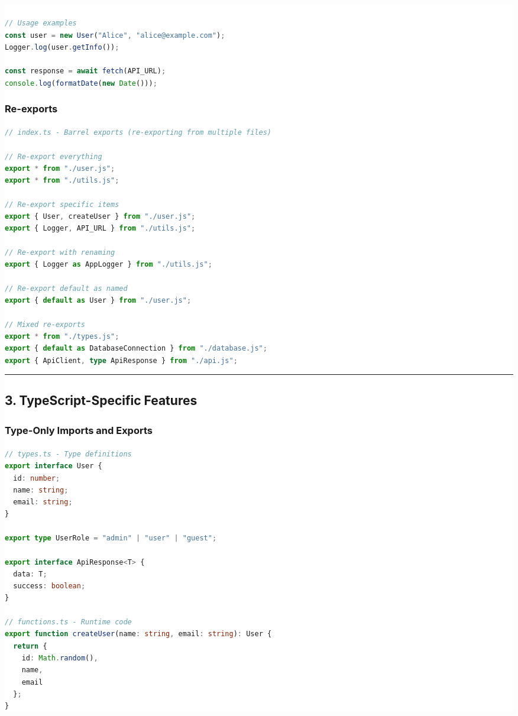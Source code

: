 ```typescript

// Usage examples
const user = new User("Alice", "alice@example.com");
Logger.log(user.getInfo());

const response = await fetch(API_URL);
console.log(formatDate(new Date()));
```

### Re-exports
```typescript
// index.ts - Barrel exports (re-exporting from multiple files)

// Re-export everything
export * from "./user.js";
export * from "./utils.js";

// Re-export specific items
export { User, createUser } from "./user.js";
export { Logger, API_URL } from "./utils.js";

// Re-export with renaming
export { Logger as AppLogger } from "./utils.js";

// Re-export default as named
export { default as User } from "./user.js";

// Mixed re-exports
export * from "./types.js";
export { default as DatabaseConnection } from "./database.js";
export { ApiClient, type ApiResponse } from "./api.js";
```

---

## 3. TypeScript-Specific Features

### Type-Only Imports and Exports
```typescript
// types.ts - Type definitions
export interface User {
  id: number;
  name: string;
  email: string;
}

export type UserRole = "admin" | "user" | "guest";

export interface ApiResponse<T> {
  data: T;
  success: boolean;
}

// functions.ts - Runtime code
export function createUser(name: string, email: string): User {
  return {
    id: Math.random(),
    name,
    email
  };
}
```
